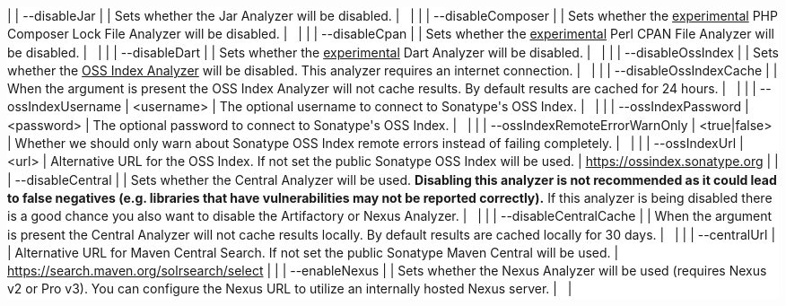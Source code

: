 |       | \-\-disableJar                        |                 | Sets whether the Jar Analyzer will be disabled.                                                                                                                                                                                                                                                                                    | &nbsp;        |
|       | \-\-disableComposer                   |                 | Sets whether the [experimental](../analyzers/index.html) PHP Composer Lock File Analyzer will be disabled.                                                                                                                                                                                                                         | &nbsp;        |
|       | \-\-disableCpan                       |                 | Sets whether the [experimental](../analyzers/index.html) Perl CPAN File Analyzer will be disabled.                                                                                                                                                                                                                                 | &nbsp;        |
|       | \-\-disableDart                       |                 | Sets whether the [experimental](../analyzers/index.html) Dart Analyzer will be disabled.                                                                                                                                                                                                                                           | &nbsp;        |
|       | \-\-disableOssIndex                   |                 | Sets whether the [OSS Index Analyzer](../analyzers/oss-index-analyzer.html) will be disabled. This analyzer requires an internet connection.                                                                                                                                                                                       | &nbsp;        |
|       | \-\-disableOssIndexCache              |                 | When the argument is present the OSS Index Analyzer will not cache results. By default results are cached for 24 hours.                                                                                                                                                                                                            | &nbsp;        |
|       | \-\-ossIndexUsername                  | \<username\>    | The optional username to connect to Sonatype's OSS Index.                                                                                                                                                                                                                                                                          | &nbsp;        |
|       | \-\-ossIndexPassword                  | \<password\>    | The optional password to connect to Sonatype's OSS Index.                                                                                                                                                                                                                                                                          | &nbsp;        |
|       | \-\-ossIndexRemoteErrorWarnOnly       | \<true\|false\> | Whether we should only warn about Sonatype OSS Index remote errors instead of failing completely.                                                                                                                                                                                                                                  | &nbsp;        |
|       | \-\-ossIndexUrl                       | \<url\>         | Alternative URL for the OSS Index. If not set the public Sonatype OSS Index will be used.                                                                                                                                                                                                                                          | https://ossindex.sonatype.org |
|       | \-\-disableCentral                    |                 | Sets whether the Central Analyzer will be used. **Disabling this analyzer is not recommended as it could lead to false negatives (e.g. libraries that have vulnerabilities may not be reported correctly).** If this analyzer is being disabled there is a good chance you also want to disable the Artifactory or Nexus Analyzer. | &nbsp; |
|       | \-\-disableCentralCache               |                 | When the argument is present the Central Analyzer will not cache results locally. By default results are cached locally for 30 days.                                                                                                                                                                                               | &nbsp;        |
|       | \-\-centralUrl                        |                 | Alternative URL for Maven Central Search. If not set the public Sonatype Maven Central will be used.                                                                                                                                                                                                                               | https://search.maven.org/solrsearch/select |
|       | \-\-enableNexus                       |                 | Sets whether the Nexus Analyzer will be used (requires Nexus v2 or Pro v3). You can configure the Nexus URL to utilize an internally hosted Nexus server.                                                                                                                                                                          | &nbsp;        |